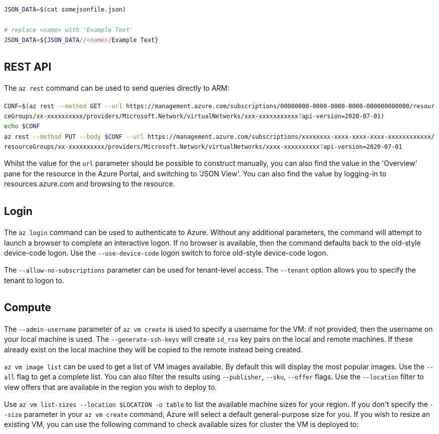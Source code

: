 ```bash
JSON_DATA=$(cat somejsonfile.json)

# replace <name> with 'Example Text'
JSON_DATA=${JSON_DATA//<name>/Example Text}
```

## REST API

The `az rest` command can be used to send queries directly to ARM:

```bash
CONF=$(az rest --method GET --url https://management.azure.com/subscriptions/00000000-0000-0000-0000-000000000000/resourceGroups/xx-xxxxxxxxxx/providers/Microsoft.Network/virtualNetworks/xxx-xxxxxxxxxxx?api-version=2020-07-01)
echo $CONF
az rest --method PUT --body $CONF --url https://management.azure.com/subscriptions/xxxxxxxx-xxxx-xxxx-xxxx-xxxxxxxxxxxx/resourceGroups/xx-xxxxxxxxxx/providers/Microsoft.Network/virtualNetworks/xxxx-xxxxxxxxxx?api-version=2020-07-01
```

Whilst the value for the `url` parameter should be possible to construct manually, you can also 
find the value in the 'Overview' pane for the resource in the Azure Portal, and switching to 
'JSON View'. You can also find the value by logging-in to resources.azure.com and browsing to the 
resource. 

## Login

The `az login` command can be used to authenticate to Azure. Without any additional
parameters, the command will attempt to launch a browser to complete an interactive
logon. If no browser is available, then the command defaults back to the old-style
device-code logon. Use the `--use-device-code` logon switch to force old-style 
device-code logon.

The `--allow-no-subscriptions` parameter can be used for tenant-level access. The 
`--tenant` option allows you to specify the tenant to logon to. 
	
## Compute

The `--admin-username` parameter of `az vm create` is used to specify a username for the VM: if 
not provided, then the username on your local machine is used. The `--generate-ssh-keys` will 
create `id_rsa` key pairs on the local and remote machines. If these already exist on the local 
machine they will be copied to the remote instead being created.

`az vm image list` can be used to get a list of VM images available. By default this will display
the most popular images. Use the `--all` flag to get a complete list. You can also filter the
results using `--publisher`, `--sku`, `--offer` flags. Use the `--location` filter to view offers
that are available in the region you wish to deploy to. 

Use `az vm list-sizes --location $LOCATION -o table` to list the available machine sizes 
for your region. If you don't specify the `--size` parameter in your `az vm create` command, 
Azure will select a default general-purpose size for you. If you wish to resize an existing
VM, you can use the following command to check available sizes for cluster the VM is deployed
to: 
